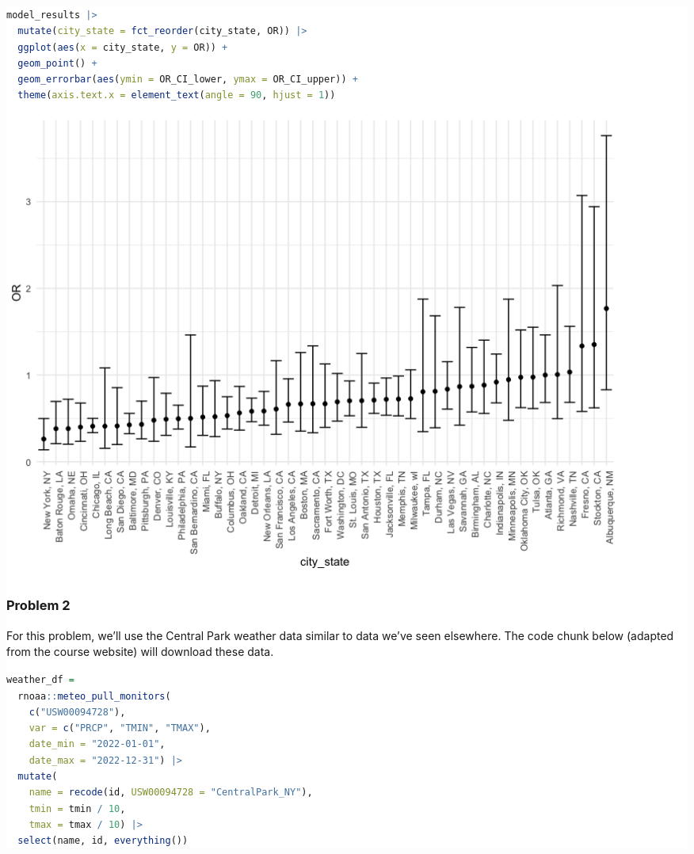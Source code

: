 ``` r
model_results |> 
  mutate(city_state = fct_reorder(city_state, OR)) |> 
  ggplot(aes(x = city_state, y = OR)) + 
  geom_point() + 
  geom_errorbar(aes(ymin = OR_CI_lower, ymax = OR_CI_upper)) + 
  theme(axis.text.x = element_text(angle = 90, hjust = 1))
```

<img src="p8105_hw6_xz3173_files/figure-gfm/q1_plot-1.png" width="90%" />

### Problem 2

For this problem, we’ll use the Central Park weather data similar to
data we’ve seen elsewhere. The code chunk below (adapted from the course
website) will download these data.

``` r
weather_df = 
  rnoaa::meteo_pull_monitors(
    c("USW00094728"),
    var = c("PRCP", "TMIN", "TMAX"), 
    date_min = "2022-01-01",
    date_max = "2022-12-31") |>
  mutate(
    name = recode(id, USW00094728 = "CentralPark_NY"),
    tmin = tmin / 10,
    tmax = tmax / 10) |>
  select(name, id, everything())
```
